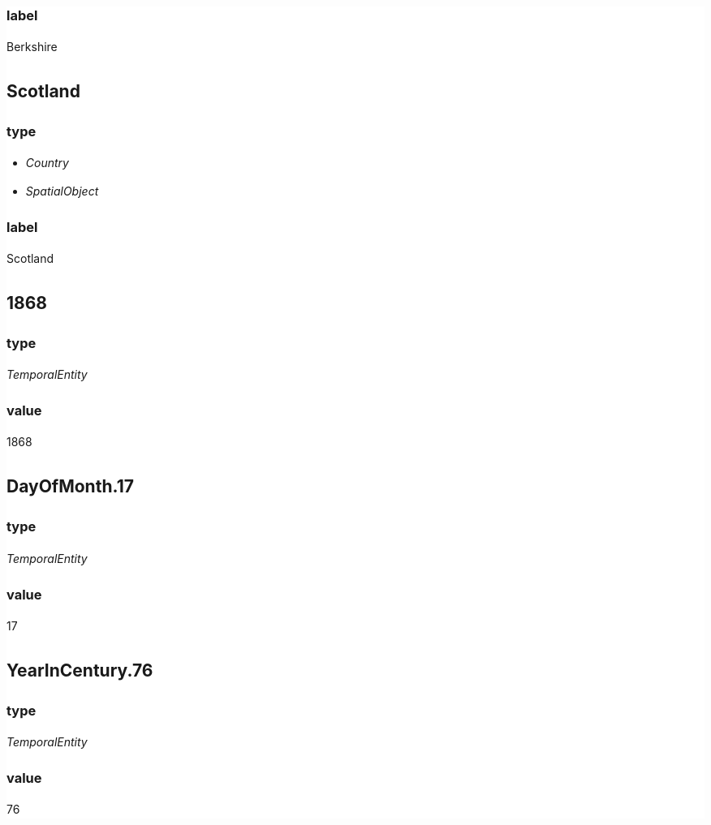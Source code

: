 ### label


Berkshire

## Scotland

### type

 - *Country*

 - *SpatialObject*

### label


Scotland

## 1868

### type


*TemporalEntity*

### value


1868

## DayOfMonth.17

### type


*TemporalEntity*

### value


17

## YearInCentury.76

### type


*TemporalEntity*

### value


76
